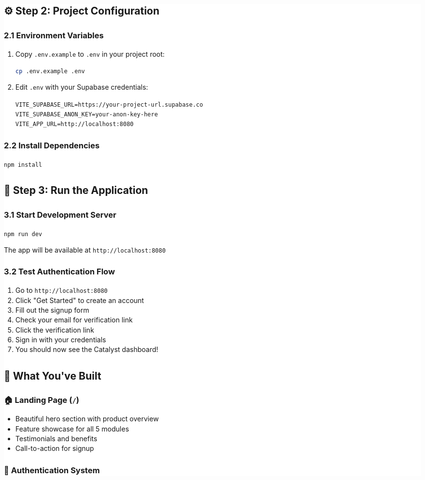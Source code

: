 ## ⚙️ Step 2: Project Configuration

### 2.1 Environment Variables

1. Copy `.env.example` to `.env` in your project root:

   ```bash
   cp .env.example .env
   ```

2. Edit `.env` with your Supabase credentials:
   ```env
   VITE_SUPABASE_URL=https://your-project-url.supabase.co
   VITE_SUPABASE_ANON_KEY=your-anon-key-here
   VITE_APP_URL=http://localhost:8080
   ```

### 2.2 Install Dependencies

```bash
npm install
```

## 🎯 Step 3: Run the Application

### 3.1 Start Development Server

```bash
npm run dev
```

The app will be available at `http://localhost:8080`

### 3.2 Test Authentication Flow

1. Go to `http://localhost:8080`
2. Click "Get Started" to create an account
3. Fill out the signup form
4. Check your email for verification link
5. Click the verification link
6. Sign in with your credentials
7. You should now see the Catalyst dashboard!

## 🎨 What You've Built

### 🏠 **Landing Page** (`/`)

- Beautiful hero section with product overview
- Feature showcase for all 5 modules
- Testimonials and benefits
- Call-to-action for signup

### 🔐 **Authentication System**
